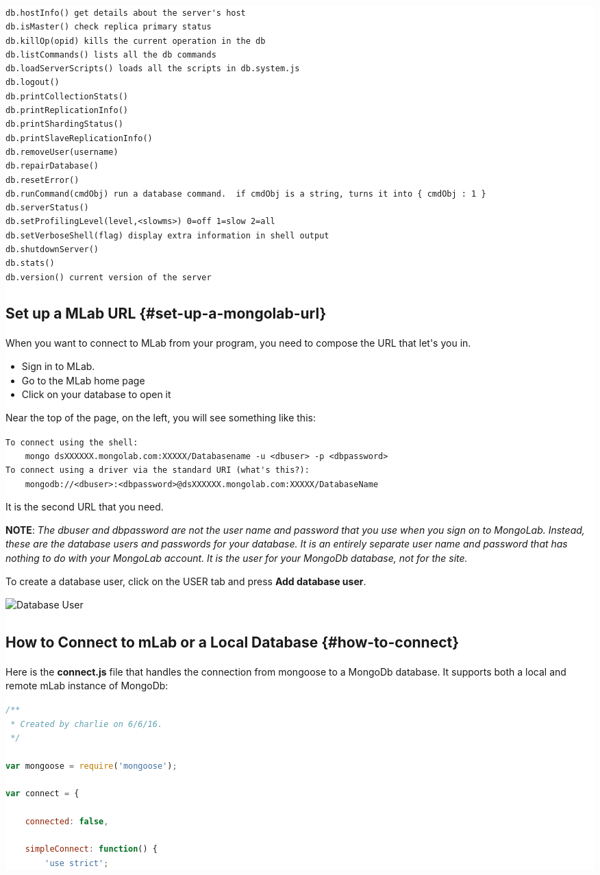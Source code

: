 	db.hostInfo() get details about the server's host
	db.isMaster() check replica primary status
	db.killOp(opid) kills the current operation in the db
	db.listCommands() lists all the db commands
	db.loadServerScripts() loads all the scripts in db.system.js
	db.logout()
	db.printCollectionStats()
	db.printReplicationInfo()
	db.printShardingStatus()
	db.printSlaveReplicationInfo()
	db.removeUser(username)
	db.repairDatabase()
	db.resetError()
	db.runCommand(cmdObj) run a database command.  if cmdObj is a string, turns it into { cmdObj : 1 }
	db.serverStatus()
	db.setProfilingLevel(level,<slowms>) 0=off 1=slow 2=all
	db.setVerboseShell(flag) display extra information in shell output
	db.shutdownServer()
	db.stats()
	db.version() current version of the server

## Set up a MLab URL {#set-up-a-mongolab-url}

When you want to connect to MLab from your program, you need to compose the URL that let's you in.

- Sign in to MLab.
- Go to the MLab home page
- Click on your database to open it

Near the top of the page, on the left, you will see something like this:

    To connect using the shell:
        mongo dsXXXXXX.mongolab.com:XXXXX/Databasename -u <dbuser> -p <dbpassword>
    To connect using a driver via the standard URI (what's this?):
        mongodb://<dbuser>:<dbpassword>@dsXXXXXX.mongolab.com:XXXXX/DatabaseName

It is the second URL that you need.

**NOTE**: _The dbuser and dbpassword are not the user name and password that you use when you sign on to MongoLab. Instead, these are the database users and passwords for your database. It is an entirely separate user name and password that has nothing to do with your MongoLab account. It is the user for your MongoDb database, not for the site._

To create a database user, click on the USER tab and press **Add database user**.

![Database User](http://elvenware.com/charlie/books/CloudNotes/Images/MongoLabUser01.png)

## How to Connect to mLab or a Local Database {#how-to-connect}

Here is the **connect.js** file that handles the connection from mongoose to a MongoDb database. It supports both a local and remote mLab instance of MongoDb:

```javascript
/**
 * Created by charlie on 6/6/16.
 */

var mongoose = require('mongoose');

var connect = {

    connected: false,

    simpleConnect: function() {
        'use strict';
```